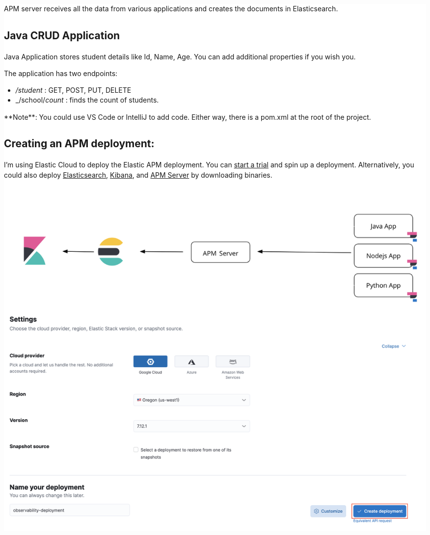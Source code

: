 
APM server receives all the data from various applications and creates the documents in Elasticsearch.

## Java CRUD Application

Java Application stores student details like Id, Name, Age. You can add additional properties if you wish you.

The application has two endpoints:

- _/student_ : GET, POST, PUT, DELETE
- _/school/_count_ : finds the count of students.

<div class="comment" markdown="1">
**Note**: You could use VS Code or IntelliJ to add code. Either way, there is a pom.xml at the root of the project.
</div>

## Creating an APM deployment:

I’m using Elastic Cloud to deploy the Elastic APM deployment. You can [start a trial](https://cloud.elastic.co/registration) and spin up a deployment. Alternatively, you could also deploy [Elasticsearch](https://www.elastic.co/downloads/elasticsearch), [Kibana](https://www.elastic.co/downloads/kibana), and [APM Server](https://www.elastic.co/downloads/apm) by downloading binaries.

<img src="/img/posts/apmExample/apm-architecture.png" alt="APM Observability" class="bordered-image">

<img src="/img/posts/apmExample/apm-console.png" alt="APM Console Create Deployment" class="bordered-image">
